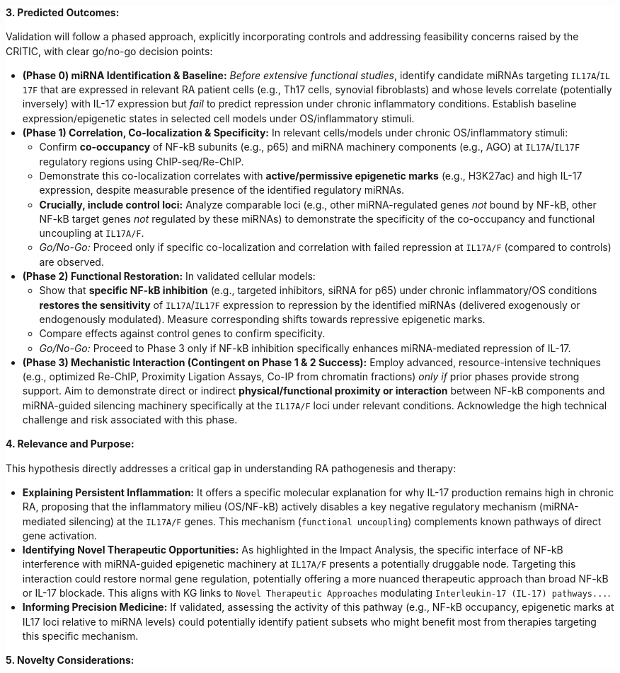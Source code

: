 **3. Predicted Outcomes:**

Validation will follow a phased approach, explicitly incorporating controls and addressing feasibility concerns raised by the CRITIC, with clear go/no-go decision points:

*   **(Phase 0) miRNA Identification & Baseline:** *Before extensive functional studies*, identify candidate miRNAs targeting `IL17A`/`IL17F` that are expressed in relevant RA patient cells (e.g., Th17 cells, synovial fibroblasts) and whose levels correlate (potentially inversely) with IL-17 expression but *fail* to predict repression under chronic inflammatory conditions. Establish baseline expression/epigenetic states in selected cell models under OS/inflammatory stimuli.
*   **(Phase 1) Correlation, Co-localization & Specificity:** In relevant cells/models under chronic OS/inflammatory stimuli:
    *   Confirm **co-occupancy** of NF-kB subunits (e.g., p65) and miRNA machinery components (e.g., AGO) at `IL17A`/`IL17F` regulatory regions using ChIP-seq/Re-ChIP.
    *   Demonstrate this co-localization correlates with **active/permissive epigenetic marks** (e.g., H3K27ac) and high IL-17 expression, despite measurable presence of the identified regulatory miRNAs.
    *   **Crucially, include control loci:** Analyze comparable loci (e.g., other miRNA-regulated genes *not* bound by NF-kB, other NF-kB target genes *not* regulated by these miRNAs) to demonstrate the specificity of the co-occupancy and functional uncoupling at `IL17A/F`.
    *   *Go/No-Go:* Proceed only if specific co-localization and correlation with failed repression at `IL17A/F` (compared to controls) are observed.
*   **(Phase 2) Functional Restoration:** In validated cellular models:
    *   Show that **specific NF-kB inhibition** (e.g., targeted inhibitors, siRNA for p65) under chronic inflammatory/OS conditions **restores the sensitivity** of `IL17A`/`IL17F` expression to repression by the identified miRNAs (delivered exogenously or endogenously modulated). Measure corresponding shifts towards repressive epigenetic marks.
    *   Compare effects against control genes to confirm specificity.
    *   *Go/No-Go:* Proceed to Phase 3 only if NF-kB inhibition specifically enhances miRNA-mediated repression of IL-17.
*   **(Phase 3) Mechanistic Interaction (Contingent on Phase 1 & 2 Success):** Employ advanced, resource-intensive techniques (e.g., optimized Re-ChIP, Proximity Ligation Assays, Co-IP from chromatin fractions) *only if* prior phases provide strong support. Aim to demonstrate direct or indirect **physical/functional proximity or interaction** between NF-kB components and miRNA-guided silencing machinery specifically at the `IL17A/F` loci under relevant conditions. Acknowledge the high technical challenge and risk associated with this phase.

**4. Relevance and Purpose:**

This hypothesis directly addresses a critical gap in understanding RA pathogenesis and therapy:

*   **Explaining Persistent Inflammation:** It offers a specific molecular explanation for why IL-17 production remains high in chronic RA, proposing that the inflammatory milieu (OS/NF-kB) actively disables a key negative regulatory mechanism (miRNA-mediated silencing) at the `IL17A/F` genes. This mechanism (`functional uncoupling`) complements known pathways of direct gene activation.
*   **Identifying Novel Therapeutic Opportunities:** As highlighted in the Impact Analysis, the specific interface of NF-kB interference with miRNA-guided epigenetic machinery at `IL17A/F` presents a potentially druggable node. Targeting this interaction could restore normal gene regulation, potentially offering a more nuanced therapeutic approach than broad NF-kB or IL-17 blockade. This aligns with KG links to `Novel Therapeutic Approaches` modulating `Interleukin-17 (IL-17) pathways...`.
*   **Informing Precision Medicine:** If validated, assessing the activity of this pathway (e.g., NF-kB occupancy, epigenetic marks at IL17 loci relative to miRNA levels) could potentially identify patient subsets who might benefit most from therapies targeting this specific mechanism.

**5. Novelty Considerations:**
